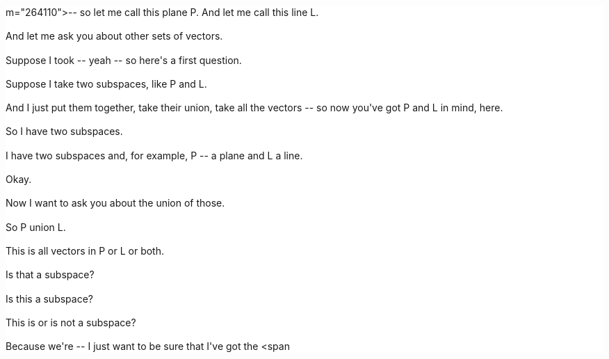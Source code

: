  m="264110">--</span> <span m="264230">so</span> <span m="264370">let</span>
  <span m="264520">me</span> <span m="264660">call</span> <span
  m="264970">this</span> <span m="265290">plane</span> <span
  m="265880">P.</span> <span m="266820">And</span> <span m="267270">let</span>
  <span m="267370">me</span> <span m="267490">call</span> <span
  m="267730">this</span> <span m="267920">line</span> <span
  m="268560">L.</span></p><p><span m="270730">And</span> <span
  m="270900">let</span> <span m="271060">me</span> <span m="271230">ask</span>
  <span m="271620">you</span> <span m="272360">about</span> <span
  m="277100">other</span> <span m="278260">sets</span> <span
  m="279180">of</span> <span m="279320">vectors.</span></p><p><span
  m="280540">Suppose</span> <span m="280970">I</span> <span
  m="281110">took</span> <span m="281650">--</span> <span m="283210">yeah</span>
  <span m="283330">--</span> <span m="283810">so</span> <span
  m="283910">here's</span> <span m="284130">a</span> <span
  m="284210">first</span> <span m="284470">question.</span></p><p><span
  m="285310">Suppose</span> <span m="285720">I</span> <span
  m="285820">take</span> <span m="286140">two</span> <span
  m="286330">subspaces,</span> <span m="287470">like</span> <span
  m="288030">P</span> <span m="288220">and</span> <span
  m="288370">L.</span></p><p><span m="290030">And</span> <span
  m="290740">I</span> <span m="291200">just</span> <span m="291610">put</span>
  <span m="291870">them</span> <span m="292040">together,</span> <span
  m="293020">take</span> <span m="293510">their</span> <span
  m="293700">union,</span> <span m="294610">take</span> <span
  m="295220">all</span> <span m="295540">the</span> <span
  m="295610">vectors</span> <span m="296350">--</span> <span
  m="296890">so</span> <span m="297280">now</span> <span
  m="298000">you've</span> <span m="298610">got</span> <span m="298880">P</span>
  <span m="299090">and</span> <span m="299220">L</span> <span
  m="299440">in</span> <span m="299560">mind,</span> <span
  m="300010">here.</span></p><p><span m="300880">So</span> <span
  m="300980">I</span> <span m="301110">have</span> <span m="301750">two</span>
  <span m="302220">subspaces.</span></p><p><span m="303870">I</span> <span
  m="303950">have</span> <span m="304080">two</span> <span
  m="304380">subspaces</span> <span m="305750">and,</span> <span
  m="306930">for</span> <span m="307290">example,</span> <span
  m="308500">P</span> <span m="309650">--</span> <span m="309960">a</span> <span
  m="310070">plane</span> <span m="310610">and</span> <span m="310790">L</span>
  <span m="311090">a</span> <span m="311170">line.</span></p><p><span
  m="312070">Okay.</span></p><p><span m="313410">Now</span> <span
  m="314290">I</span> <span m="314770">want</span> <span m="314970">to</span>
  <span m="315030">ask</span> <span m="315410">you</span> <span
  m="315550">about</span> <span m="316390">the</span> <span
  m="316580">union</span> <span m="317100">of</span> <span
  m="317210">those.</span></p><p><span m="317970">So</span> <span
  m="318090">P</span> <span m="318660">union</span> <span
  m="319160">L.</span></p><p><span m="320190">This</span> <span
  m="320390">is</span> <span m="320540">all</span> <span
  m="320850">vectors</span> <span m="324100">in</span> <span m="326870">P</span>
  <span m="327540">or</span> <span m="328220">L</span> <span
  m="329030">or</span> <span m="329690">both.</span></p><p><span
  m="333120">Is</span> <span m="333410">that</span> <span m="333640">a</span>
  <span m="333720">subspace?</span></p><p><span m="336240">Is</span> <span
  m="336570">this</span> <span m="336800">a</span> <span
  m="336910">subspace?</span></p><p><span m="338040">This</span> <span
  m="339750">is</span> <span m="341510">or</span> <span m="342310">is</span>
  <span m="342540">not</span> <span m="346530">a</span> <span
  m="346680">subspace?</span></p><p><span m="348380">Because</span> <span
  m="348570">we're</span> <span m="348880">--</span> <span m="349130">I</span>
  <span m="349260">just</span> <span m="349480">want</span> <span
  m="349680">to</span> <span m="349730">be</span> <span m="349980">sure</span>
  <span m="350740">that</span> <span m="351070">I've</span> <span
  m="351290">got</span> <span m="351690">the</span> <span